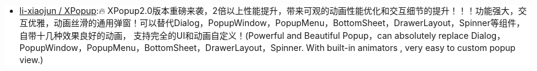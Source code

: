 * [li-xiaojun / XPopup](https://github.com/li-xiaojun/XPopup):🔥 XPopup2.0版本重磅来袭，2倍以上性能提升，带来可观的动画性能优化和交互细节的提升！！！功能强大，交互优雅，动画丝滑的通用弹窗！可以替代Dialog，PopupWindow，PopupMenu，BottomSheet，DrawerLayout，Spinner等组件，自带十几种效果良好的动画， 支持完全的UI和动画自定义！(Powerful and Beautiful Popup，can absolutely replace Dialog，PopupWindow，PopupMenu，BottomSheet，DrawerLayout，Spinner. With built-in animators , very easy to custom popup view.)
